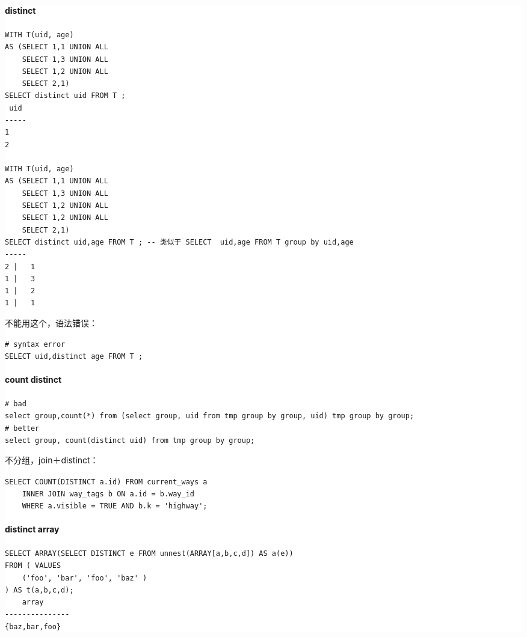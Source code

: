 #### distinct

    WITH T(uid, age)
    AS (SELECT 1,1 UNION ALL
        SELECT 1,3 UNION ALL
        SELECT 1,2 UNION ALL
        SELECT 2,1)
    SELECT distinct uid FROM T ;
     uid 
    -----
    1
    2

    WITH T(uid, age)
    AS (SELECT 1,1 UNION ALL
        SELECT 1,3 UNION ALL
        SELECT 1,2 UNION ALL
        SELECT 1,2 UNION ALL
        SELECT 2,1)
    SELECT distinct uid,age FROM T ; -- 类似于 SELECT  uid,age FROM T group by uid,age
    -----
    2 |   1
    1 |   3
    1 |   2
    1 |   1

不能用这个，语法错误：

    # syntax error 
    SELECT uid,distinct age FROM T ;
#### count distinct

    # bad
    select group,count(*) from (select group, uid from tmp group by group, uid) tmp group by group;
    # better
    select group, count(distinct uid) from tmp group by group;

不分组，join＋distinct：

    SELECT COUNT(DISTINCT a.id) FROM current_ways a
        INNER JOIN way_tags b ON a.id = b.way_id
        WHERE a.visible = TRUE AND b.k = 'highway';



#### distinct array

    SELECT ARRAY(SELECT DISTINCT e FROM unnest(ARRAY[a,b,c,d]) AS a(e))
    FROM ( VALUES
        ('foo', 'bar', 'foo', 'baz' )
    ) AS t(a,b,c,d);
        array
    ---------------
    {baz,bar,foo}
